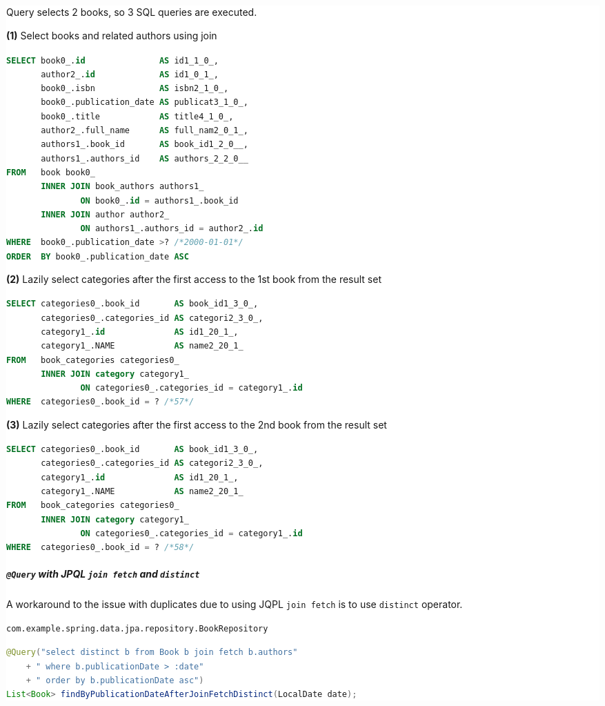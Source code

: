 Query selects 2 books, so 3 SQL queries are executed.

**(1)** Select books and related authors using join
```sql
SELECT book0_.id               AS id1_1_0_,
       author2_.id             AS id1_0_1_,
       book0_.isbn             AS isbn2_1_0_,
       book0_.publication_date AS publicat3_1_0_,
       book0_.title            AS title4_1_0_,
       author2_.full_name      AS full_nam2_0_1_,
       authors1_.book_id       AS book_id1_2_0__,
       authors1_.authors_id    AS authors_2_2_0__
FROM   book book0_
       INNER JOIN book_authors authors1_
               ON book0_.id = authors1_.book_id
       INNER JOIN author author2_
               ON authors1_.authors_id = author2_.id
WHERE  book0_.publication_date >? /*2000-01-01*/
ORDER  BY book0_.publication_date ASC  
```

**(2)** Lazily select categories after the first access to the 1st book from the result set
```sql
SELECT categories0_.book_id       AS book_id1_3_0_,
       categories0_.categories_id AS categori2_3_0_,
       category1_.id              AS id1_20_1_,
       category1_.NAME            AS name2_20_1_
FROM   book_categories categories0_
       INNER JOIN category category1_
               ON categories0_.categories_id = category1_.id
WHERE  categories0_.book_id = ? /*57*/
```

**(3)** Lazily select categories after the first access to the 2nd book from the result set
```sql
SELECT categories0_.book_id       AS book_id1_3_0_,
       categories0_.categories_id AS categori2_3_0_,
       category1_.id              AS id1_20_1_,
       category1_.NAME            AS name2_20_1_
FROM   book_categories categories0_
       INNER JOIN category category1_
               ON categories0_.categories_id = category1_.id
WHERE  categories0_.book_id = ? /*58*/
```

##### <a name="ff9705f518ec48b7fa77d2d6cd0c3c14"></a>`@Query` with JPQL `join fetch` and `distinct`

A workaround to the issue with duplicates due to using JQPL `join fetch` is to use `distinct` operator. 

`com.example.spring.data.jpa.repository.BookRepository`

```java
@Query("select distinct b from Book b join fetch b.authors"
    + " where b.publicationDate > :date"
    + " order by b.publicationDate asc")
List<Book> findByPublicationDateAfterJoinFetchDistinct(LocalDate date);
```
